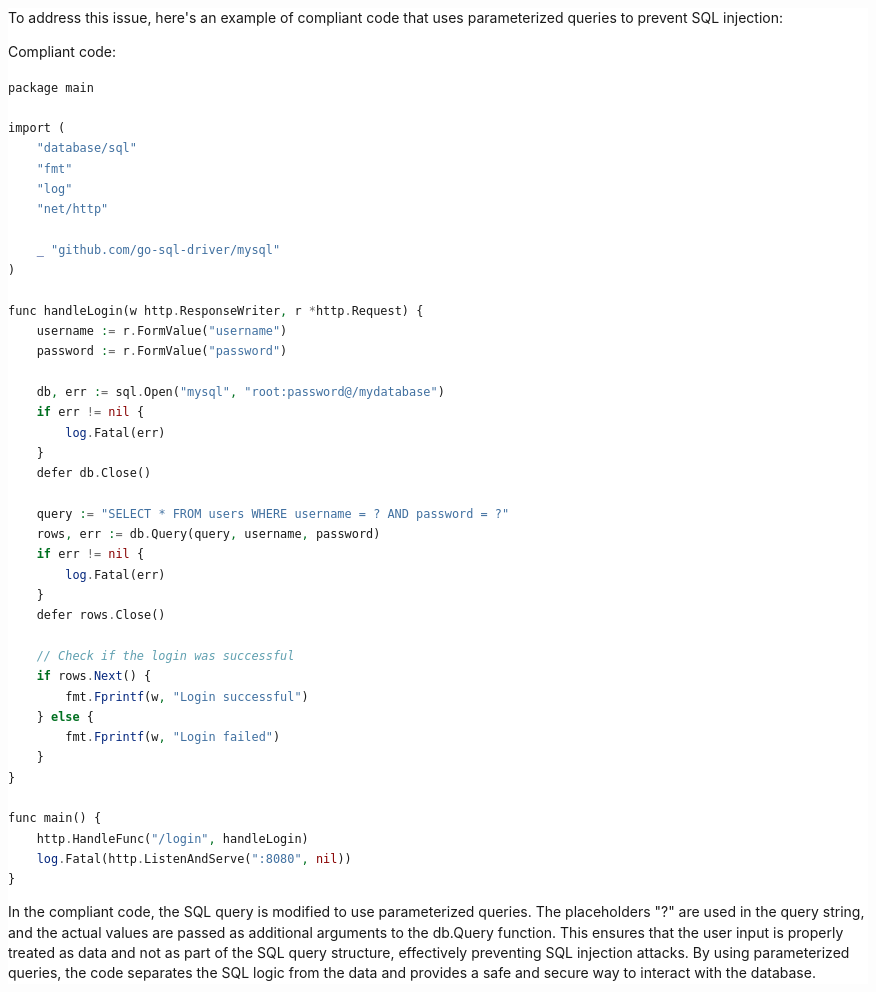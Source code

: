 To address this issue, here's an example of compliant code that uses parameterized queries to prevent SQL injection:




<span class="d-inline-block p-2 mr-1 v-align-middle bg-green-000"></span>Compliant code:


```php
package main

import (
	"database/sql"
	"fmt"
	"log"
	"net/http"

	_ "github.com/go-sql-driver/mysql"
)

func handleLogin(w http.ResponseWriter, r *http.Request) {
	username := r.FormValue("username")
	password := r.FormValue("password")

	db, err := sql.Open("mysql", "root:password@/mydatabase")
	if err != nil {
		log.Fatal(err)
	}
	defer db.Close()

	query := "SELECT * FROM users WHERE username = ? AND password = ?"
	rows, err := db.Query(query, username, password)
	if err != nil {
		log.Fatal(err)
	}
	defer rows.Close()

	// Check if the login was successful
	if rows.Next() {
		fmt.Fprintf(w, "Login successful")
	} else {
		fmt.Fprintf(w, "Login failed")
	}
}

func main() {
	http.HandleFunc("/login", handleLogin)
	log.Fatal(http.ListenAndServe(":8080", nil))
}
```

In the compliant code, the SQL query is modified to use parameterized queries. The placeholders "?" are used in the query string, and the actual values are passed as additional arguments to the db.Query function. This ensures that the user input is properly treated as data and not as part of the SQL query structure, effectively preventing SQL injection attacks. By using parameterized queries, the code separates the SQL logic from the data and provides a safe and secure way to interact with the database.

